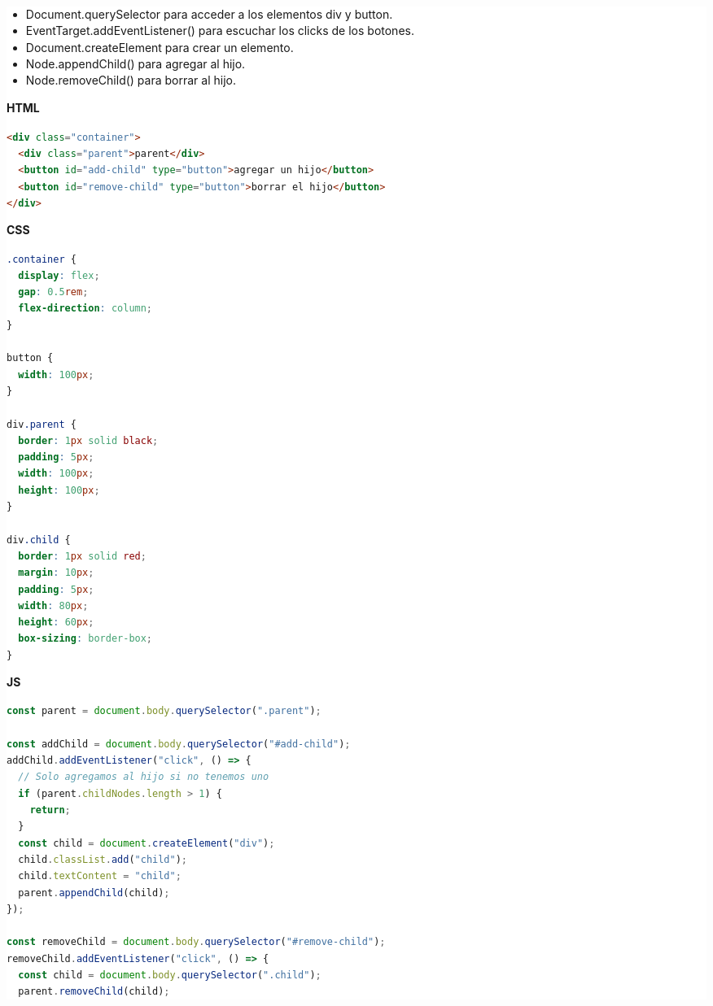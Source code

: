 * Document.querySelector para acceder a los elementos div y button.
* EventTarget.addEventListener() para escuchar los clicks de los botones.
* Document.createElement para crear un elemento.
* Node.appendChild() para agregar al hijo.
* Node.removeChild() para borrar al hijo.

**HTML**

```html
<div class="container">
  <div class="parent">parent</div>
  <button id="add-child" type="button">agregar un hijo</button>
  <button id="remove-child" type="button">borrar el hijo</button>
</div>
```

**CSS**

```css
.container {
  display: flex;
  gap: 0.5rem;
  flex-direction: column;
}

button {
  width: 100px;
}

div.parent {
  border: 1px solid black;
  padding: 5px;
  width: 100px;
  height: 100px;
}

div.child {
  border: 1px solid red;
  margin: 10px;
  padding: 5px;
  width: 80px;
  height: 60px;
  box-sizing: border-box;
}
```

**JS**

```js
const parent = document.body.querySelector(".parent");

const addChild = document.body.querySelector("#add-child");
addChild.addEventListener("click", () => {
  // Solo agregamos al hijo si no tenemos uno
  if (parent.childNodes.length > 1) {
    return;
  }
  const child = document.createElement("div");
  child.classList.add("child");
  child.textContent = "child";
  parent.appendChild(child);
});

const removeChild = document.body.querySelector("#remove-child");
removeChild.addEventListener("click", () => {
  const child = document.body.querySelector(".child");
  parent.removeChild(child);
```